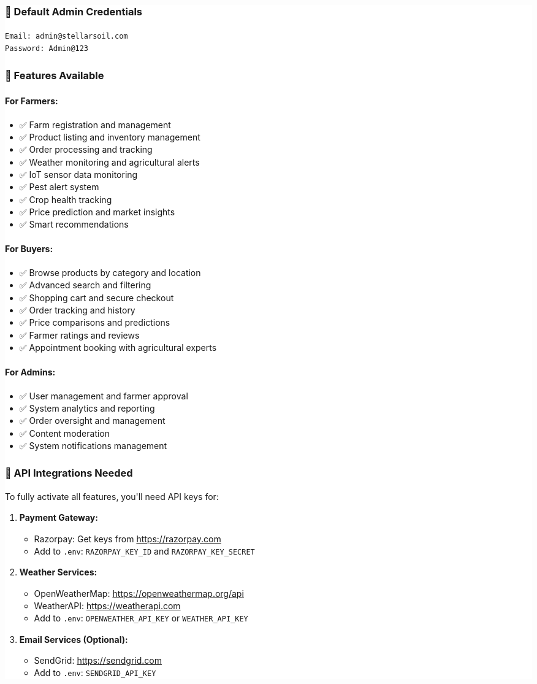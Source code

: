 ### 🔑 Default Admin Credentials

```
Email: admin@stellarsoil.com
Password: Admin@123
```

### 📱 Features Available

#### For Farmers:
- ✅ Farm registration and management
- ✅ Product listing and inventory management
- ✅ Order processing and tracking
- ✅ Weather monitoring and agricultural alerts
- ✅ IoT sensor data monitoring
- ✅ Pest alert system
- ✅ Crop health tracking
- ✅ Price prediction and market insights
- ✅ Smart recommendations

#### For Buyers:
- ✅ Browse products by category and location
- ✅ Advanced search and filtering
- ✅ Shopping cart and secure checkout
- ✅ Order tracking and history
- ✅ Price comparisons and predictions
- ✅ Farmer ratings and reviews
- ✅ Appointment booking with agricultural experts

#### For Admins:
- ✅ User management and farmer approval
- ✅ System analytics and reporting
- ✅ Order oversight and management
- ✅ Content moderation
- ✅ System notifications management

### 🔌 API Integrations Needed

To fully activate all features, you'll need API keys for:

1. **Payment Gateway:**
   - Razorpay: Get keys from https://razorpay.com
   - Add to `.env`: `RAZORPAY_KEY_ID` and `RAZORPAY_KEY_SECRET`

2. **Weather Services:**
   - OpenWeatherMap: https://openweathermap.org/api
   - WeatherAPI: https://weatherapi.com
   - Add to `.env`: `OPENWEATHER_API_KEY` or `WEATHER_API_KEY`

3. **Email Services (Optional):**
   - SendGrid: https://sendgrid.com
   - Add to `.env`: `SENDGRID_API_KEY`
